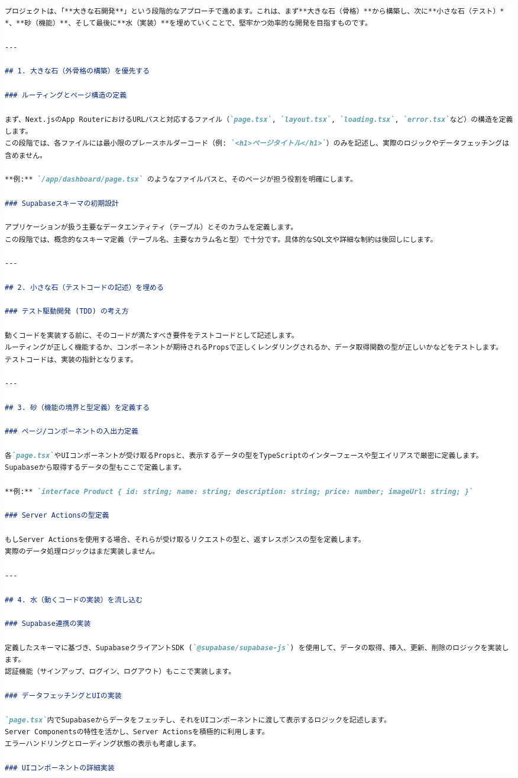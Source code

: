 ```.github/.copilot-character-instructions.md
プロジェクトは、「**大きな石開発**」という段階的なアプローチで進めます。これは、まず**大きな石（骨格）**から構築し、次に**小さな石（テスト）**、**砂（機能）**、そして最後に**水（実装）**を埋めていくことで、堅牢かつ効率的な開発を目指すものです。

---

## 1. 大きな石（外骨格の構築）を優先する

### ルーティングとページ構造の定義

まず、Next.jsのApp RouterにおけるURLパスと対応するファイル（`page.tsx`, `layout.tsx`, `loading.tsx`, `error.tsx`など）の構造を定義します。
この段階では、各ファイルには最小限のプレースホルダーコード（例: `<h1>ページタイトル</h1>`）のみを記述し、実際のロジックやデータフェッチングは含めません。

**例:** `/app/dashboard/page.tsx` のようなファイルパスと、そのページが担う役割を明確にします。

### Supabaseスキーマの初期設計

アプリケーションが扱う主要なデータエンティティ（テーブル）とそのカラムを定義します。
この段階では、概念的なスキーマ定義（テーブル名、主要なカラム名と型）で十分です。具体的なSQL文や詳細な制約は後回しにします。

---

## 2. 小さな石（テストコードの記述）を埋める

### テスト駆動開発 (TDD) の考え方

動くコードを実装する前に、そのコードが満たすべき要件をテストコードとして記述します。
ルーティングが正しく機能するか、コンポーネントが期待されるPropsで正しくレンダリングされるか、データ取得関数の型が正しいかなどをテストします。
テストコードは、実装の指針となります。

---

## 3. 砂（機能の境界と型定義）を定義する

### ページ/コンポーネントの入出力定義

各`page.tsx`やUIコンポーネントが受け取るPropsと、表示するデータの型をTypeScriptのインターフェースや型エイリアスで厳密に定義します。
Supabaseから取得するデータの型もここで定義します。

**例:** `interface Product { id: string; name: string; description: string; price: number; imageUrl: string; }`

### Server Actionsの型定義

もしServer Actionsを使用する場合、それらが受け取るリクエストの型と、返すレスポンスの型を定義します。
実際のデータ処理ロジックはまだ実装しません。

---

## 4. 水（動くコードの実装）を流し込む

### Supabase連携の実装

定義したスキーマに基づき、SupabaseクライアントSDK (`@supabase/supabase-js`) を使用して、データの取得、挿入、更新、削除のロジックを実装します。
認証機能（サインアップ、ログイン、ログアウト）もここで実装します。

### データフェッチングとUIの実装

`page.tsx`内でSupabaseからデータをフェッチし、それをUIコンポーネントに渡して表示するロジックを記述します。
Server Componentsの特性を活かし、Server Actionsを積極的に利用します。
エラーハンドリングとローディング状態の表示も考慮します。

### UIコンポーネントの詳細実装
```